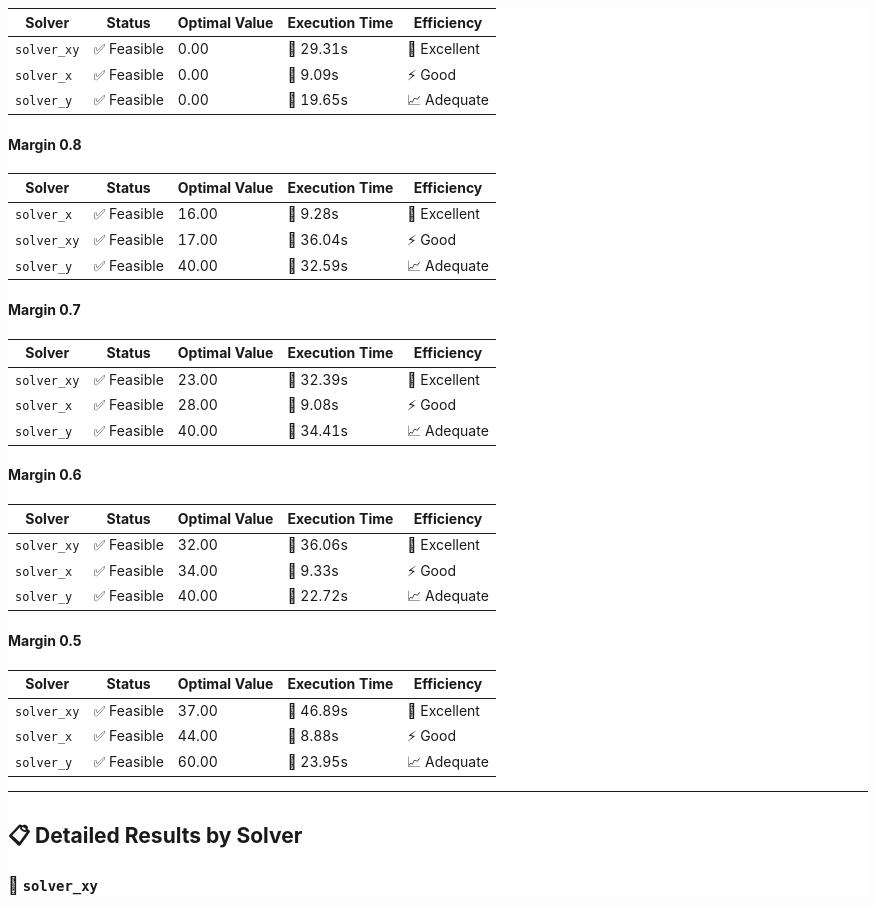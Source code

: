 | Solver | Status | Optimal Value | Execution Time | Efficiency |
|--------|--------|---------------|----------------|------------|
| `solver_xy` | ✅ Feasible | 0.00 | 🐌 29.31s | 🚀 Excellent |
| `solver_x` | ✅ Feasible | 0.00 | 🐌 9.09s | ⚡ Good |
| `solver_y` | ✅ Feasible | 0.00 | 🐌 19.65s | 📈 Adequate |

#### Margin 0.8

| Solver | Status | Optimal Value | Execution Time | Efficiency |
|--------|--------|---------------|----------------|------------|
| `solver_x` | ✅ Feasible | 16.00 | 🐌 9.28s | 🚀 Excellent |
| `solver_xy` | ✅ Feasible | 17.00 | 🐌 36.04s | ⚡ Good |
| `solver_y` | ✅ Feasible | 40.00 | 🐌 32.59s | 📈 Adequate |

#### Margin 0.7

| Solver | Status | Optimal Value | Execution Time | Efficiency |
|--------|--------|---------------|----------------|------------|
| `solver_xy` | ✅ Feasible | 23.00 | 🐌 32.39s | 🚀 Excellent |
| `solver_x` | ✅ Feasible | 28.00 | 🐌 9.08s | ⚡ Good |
| `solver_y` | ✅ Feasible | 40.00 | 🐌 34.41s | 📈 Adequate |

#### Margin 0.6

| Solver | Status | Optimal Value | Execution Time | Efficiency |
|--------|--------|---------------|----------------|------------|
| `solver_xy` | ✅ Feasible | 32.00 | 🐌 36.06s | 🚀 Excellent |
| `solver_x` | ✅ Feasible | 34.00 | 🐌 9.33s | ⚡ Good |
| `solver_y` | ✅ Feasible | 40.00 | 🐌 22.72s | 📈 Adequate |

#### Margin 0.5

| Solver | Status | Optimal Value | Execution Time | Efficiency |
|--------|--------|---------------|----------------|------------|
| `solver_xy` | ✅ Feasible | 37.00 | 🐌 46.89s | 🚀 Excellent |
| `solver_x` | ✅ Feasible | 44.00 | 🐌 8.88s | ⚡ Good |
| `solver_y` | ✅ Feasible | 60.00 | 🐌 23.95s | 📈 Adequate |

---

## 📋 Detailed Results by Solver

### 🔧 `solver_xy`
